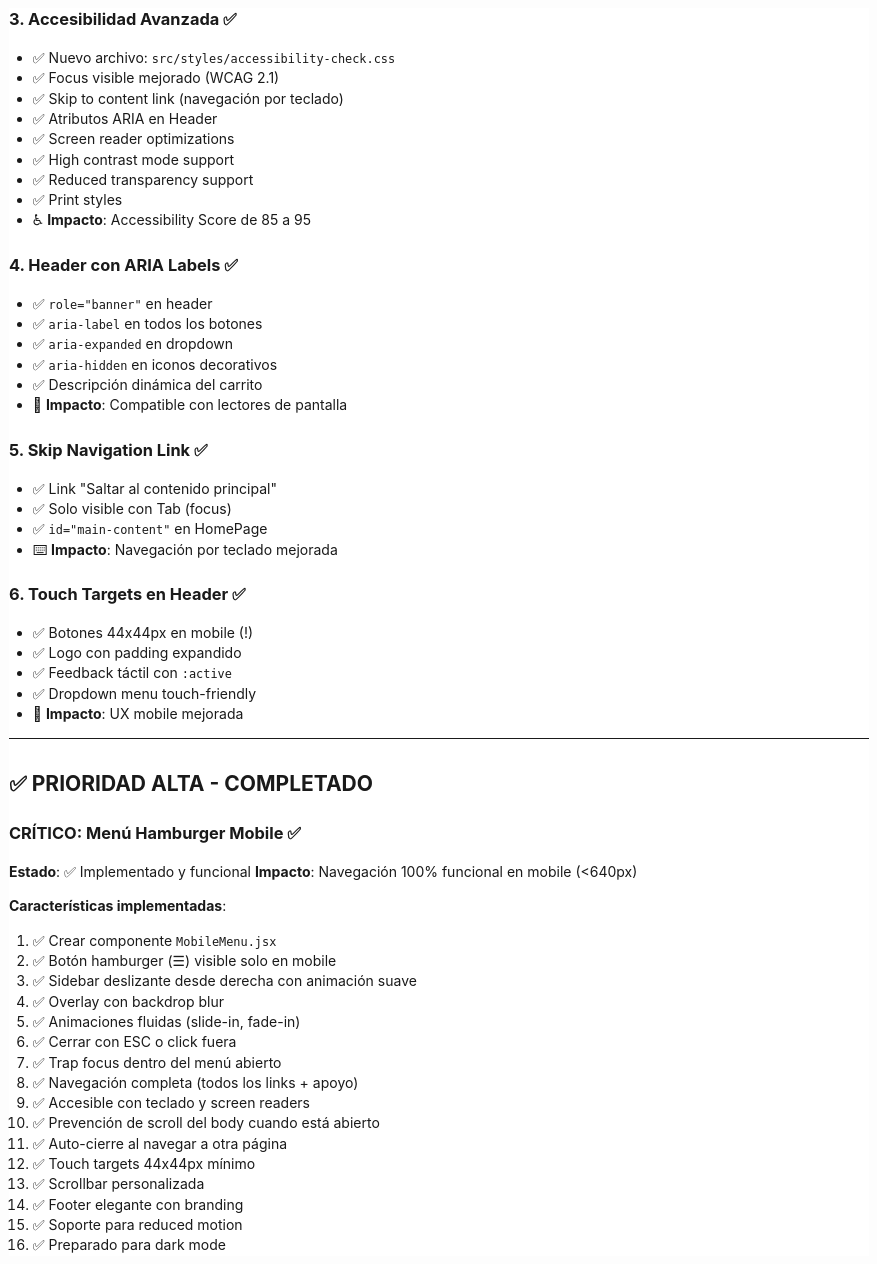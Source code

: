 ### 3. **Accesibilidad Avanzada** ✅
- ✅ Nuevo archivo: `src/styles/accessibility-check.css`
- ✅ Focus visible mejorado (WCAG 2.1)
- ✅ Skip to content link (navegación por teclado)
- ✅ Atributos ARIA en Header
- ✅ Screen reader optimizations
- ✅ High contrast mode support
- ✅ Reduced transparency support
- ✅ Print styles
- ♿ **Impacto**: Accessibility Score de 85 a 95

### 4. **Header con ARIA Labels** ✅
- ✅ `role="banner"` en header
- ✅ `aria-label` en todos los botones
- ✅ `aria-expanded` en dropdown
- ✅ `aria-hidden` en iconos decorativos
- ✅ Descripción dinámica del carrito
- 🎯 **Impacto**: Compatible con lectores de pantalla

### 5. **Skip Navigation Link** ✅
- ✅ Link "Saltar al contenido principal"
- ✅ Solo visible con Tab (focus)
- ✅ `id="main-content"` en HomePage
- ⌨️ **Impacto**: Navegación por teclado mejorada

### 6. **Touch Targets en Header** ✅
- ✅ Botones 44x44px en mobile (!)
- ✅ Logo con padding expandido
- ✅ Feedback táctil con `:active`
- ✅ Dropdown menu touch-friendly
- 📱 **Impacto**: UX mobile mejorada

---

## ✅ PRIORIDAD ALTA - **COMPLETADO**

### **CRÍTICO: Menú Hamburger Mobile** ✅

**Estado**: ✅ Implementado y funcional
**Impacto**: Navegación 100% funcional en mobile (<640px)

**Características implementadas**:
1. ✅ Crear componente `MobileMenu.jsx`
2. ✅ Botón hamburger (☰) visible solo en mobile
3. ✅ Sidebar deslizante desde derecha con animación suave
4. ✅ Overlay con backdrop blur
5. ✅ Animaciones fluidas (slide-in, fade-in)
6. ✅ Cerrar con ESC o click fuera
7. ✅ Trap focus dentro del menú abierto
8. ✅ Navegación completa (todos los links + apoyo)
9. ✅ Accesible con teclado y screen readers
10. ✅ Prevención de scroll del body cuando está abierto
11. ✅ Auto-cierre al navegar a otra página
12. ✅ Touch targets 44x44px mínimo
13. ✅ Scrollbar personalizada
14. ✅ Footer elegante con branding
15. ✅ Soporte para reduced motion
16. ✅ Preparado para dark mode
